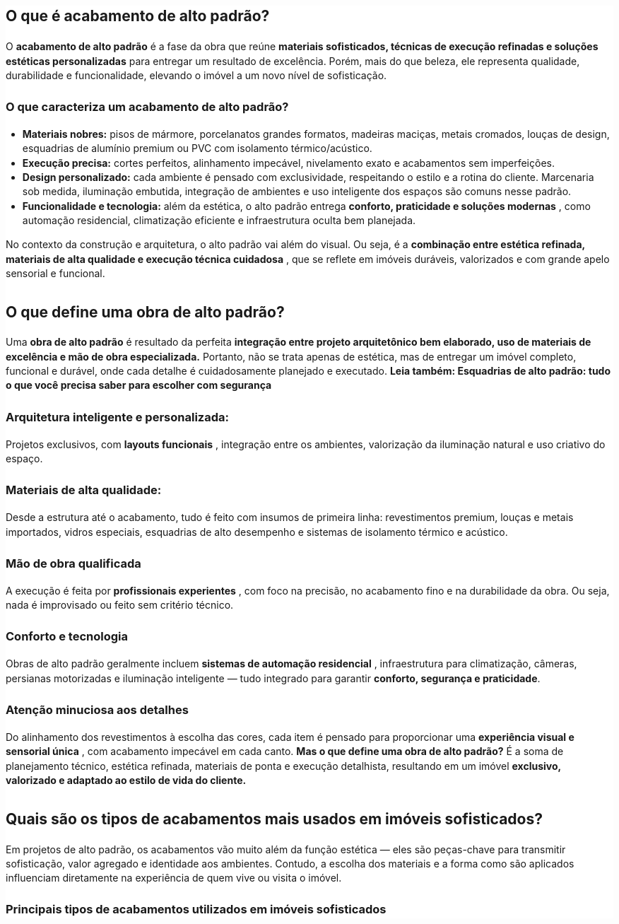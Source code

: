## O que é acabamento de alto padrão?
O **acabamento de alto padrão** é a fase da obra que reúne **materiais sofisticados, técnicas de execução refinadas e soluções estéticas personalizadas** para entregar um resultado de excelência. Porém, mais do que beleza, ele representa qualidade, durabilidade e funcionalidade, elevando o imóvel a um novo nível de sofisticação.
### O que caracteriza um acabamento de alto padrão?
  * **Materiais nobres:** pisos de mármore, porcelanatos grandes formatos, madeiras maciças, metais cromados, louças de design, esquadrias de alumínio premium ou PVC com isolamento térmico/acústico.
  * **Execução precisa:** cortes perfeitos, alinhamento impecável, nivelamento exato e acabamentos sem imperfeições.
  * **Design personalizado:** cada ambiente é pensado com exclusividade, respeitando o estilo e a rotina do cliente. Marcenaria sob medida, iluminação embutida, integração de ambientes e uso inteligente dos espaços são comuns nesse padrão.
  * **Funcionalidade e tecnologia:** além da estética, o alto padrão entrega **conforto, praticidade e soluções modernas** , como automação residencial, climatização eficiente e infraestrutura oculta bem planejada.


No contexto da construção e arquitetura, o alto padrão vai além do visual. Ou seja, é a **combinação entre estética refinada, materiais de alta qualidade e execução técnica cuidadosa** , que se reflete em imóveis duráveis, valorizados e com grande apelo sensorial e funcional.
## O que define uma obra de alto padrão?
Uma **obra de alto padrão** é resultado da perfeita **integração entre projeto arquitetônico bem elaborado, uso de materiais de excelência e mão de obra especializada.** Portanto, não se trata apenas de estética, mas de entregar um imóvel completo, funcional e durável, onde cada detalhe é cuidadosamente planejado e executado.
**Leia também: Esquadrias de alto padrão: tudo o que você precisa saber para escolher com segurança**
### Arquitetura inteligente e personalizada:
Projetos exclusivos, com **layouts funcionais** , integração entre os ambientes, valorização da iluminação natural e uso criativo do espaço.
### Materiais de alta qualidade:
Desde a estrutura até o acabamento, tudo é feito com insumos de primeira linha: revestimentos premium, louças e metais importados, vidros especiais, esquadrias de alto desempenho e sistemas de isolamento térmico e acústico.
### Mão de obra qualificada
A execução é feita por **profissionais experientes** , com foco na precisão, no acabamento fino e na durabilidade da obra. Ou seja, nada é improvisado ou feito sem critério técnico.
### Conforto e tecnologia
Obras de alto padrão geralmente incluem **sistemas de automação residencial** , infraestrutura para climatização, câmeras, persianas motorizadas e iluminação inteligente — tudo integrado para garantir **conforto, segurança e praticidade**.
### Atenção minuciosa aos detalhes
Do alinhamento dos revestimentos à escolha das cores, cada item é pensado para proporcionar uma **experiência visual e sensorial única** , com acabamento impecável em cada canto.
**Mas o que define uma obra de alto padrão?** É a soma de planejamento técnico, estética refinada, materiais de ponta e execução detalhista, resultando em um imóvel **exclusivo, valorizado e adaptado ao estilo de vida do cliente.**
## Quais são os tipos de acabamentos mais usados em imóveis sofisticados?
Em projetos de alto padrão, os acabamentos vão muito além da função estética — eles são peças-chave para transmitir sofisticação, valor agregado e identidade aos ambientes. Contudo, a escolha dos materiais e a forma como são aplicados influenciam diretamente na experiência de quem vive ou visita o imóvel.
### Principais tipos de acabamentos utilizados em imóveis sofisticados